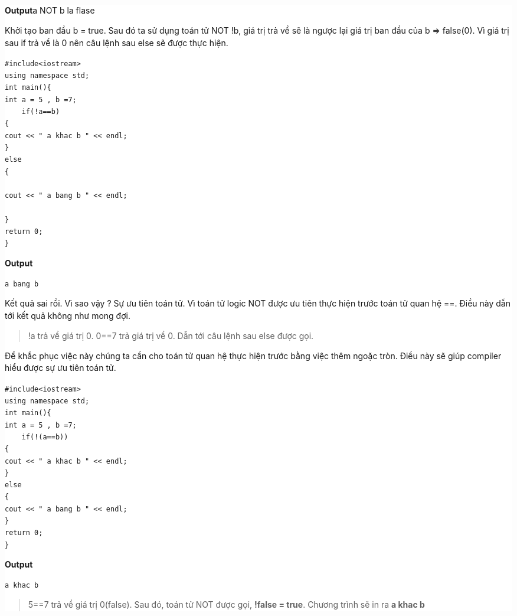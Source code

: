 **Output**a
	NOT b la flase

Khởi tạo ban đầu b = true. Sau đó ta sử dụng toán tử NOT !b, giá trị trả về sẽ là ngược lại giá trị ban đầu của b => false(0).
Vì giá trị sau if trả về là 0 nên câu lệnh sau else sẽ được thực hiện.
 
	#include<iostream>
	using namespace std;
	int main(){
	int a = 5 , b =7;
        if(!a==b)
	{
	cout << " a khac b " << endl;	
	}	
	else
	{

	cout << " a bang b " << endl;
	
	}
	return 0;
	}

**Output**

	a bang b

Kết quả sai rồi. Vì sao vậy ?
Sự ưu tiên toán tử. Vì toán tử logic NOT được ưu tiên thực hiện trước toán tử quan hệ ==. Điều này dẫn tới kết quả không như mong đợi.

>!a trả về giá trị 0. 0==7 trả giá trị về 0. Dẫn tới câu lệnh sau else được gọi.

Để khắc phục việc này chúng ta cần cho toán tử quan hệ thực hiện trước bằng việc thêm ngoặc tròn. Điều này sẽ giúp compiler hiểu được sự ưu tiên toán tử.

	#include<iostream>
	using namespace std;
	int main(){
	int a = 5 , b =7;
        if(!(a==b))
	{
	cout << " a khac b " << endl;	
	}	
	else
	{
	cout << " a bang b " << endl;
	}
	return 0;
	}

**Output**

	a khac b

> 5==7 trả về giá trị 0(false). Sau đó, toán tử NOT được gọi, **!false =  true**. Chương trình sẽ in ra **a khac b**

